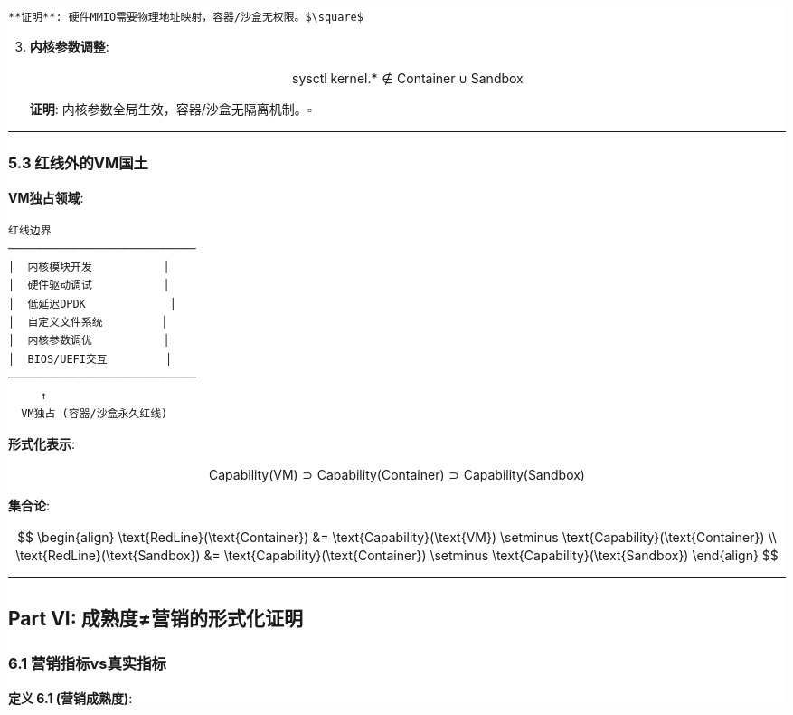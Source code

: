     **证明**: 硬件MMIO需要物理地址映射，容器/沙盒无权限。$\square$

3. **内核参数调整**:

    $$
    \text{sysctl kernel.*} \notin \text{Container} \cup \text{Sandbox}
    $$

    **证明**: 内核参数全局生效，容器/沙盒无隔离机制。$\square$

---

### 5.3 红线外的VM国土

**VM独占领域**:

```
红线边界
─────────────────────────────
│  内核模块开发           │
│  硬件驱动调试           │
│  低延迟DPDK             │
│  自定义文件系统         │
│  内核参数调优           │
│  BIOS/UEFI交互         │
─────────────────────────────
     ↑
  VM独占 (容器/沙盒永久红线)
```

**形式化表示**:

$$
\text{Capability}(\text{VM}) \supset \text{Capability}(\text{Container}) \supset \text{Capability}(\text{Sandbox})
$$

**集合论**:

$$
\begin{align}
\text{RedLine}(\text{Container}) &= \text{Capability}(\text{VM}) \setminus \text{Capability}(\text{Container}) \\
\text{RedLine}(\text{Sandbox}) &= \text{Capability}(\text{Container}) \setminus \text{Capability}(\text{Sandbox})
\end{align}
$$

---

## Part VI: 成熟度≠营销的形式化证明

### 6.1 营销指标vs真实指标

**定义 6.1 (营销成熟度)**:
